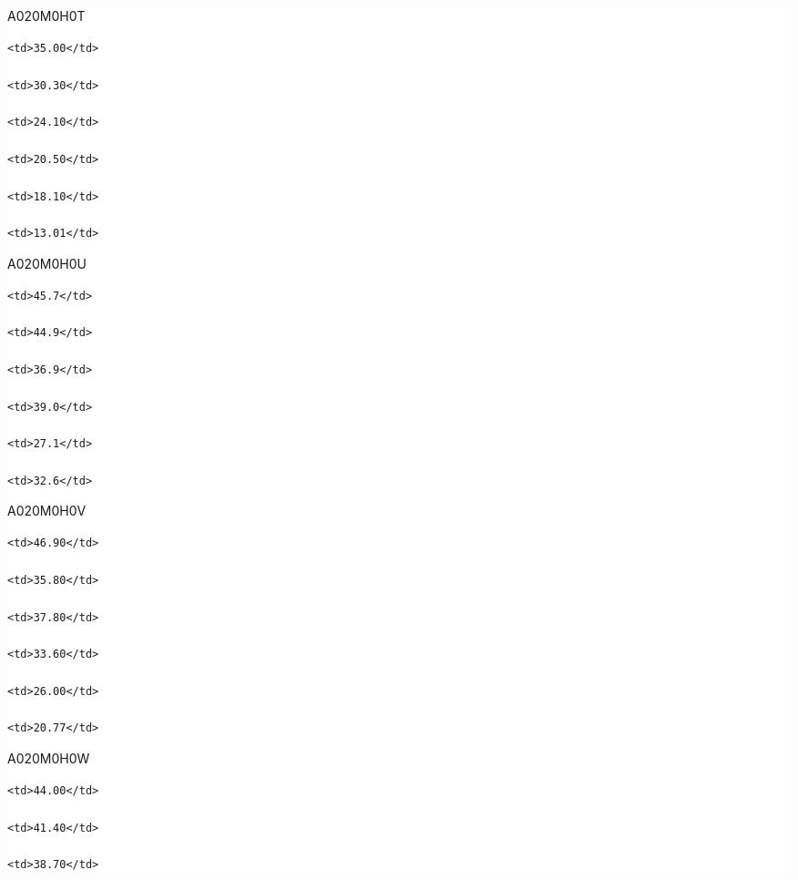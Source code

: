 
</tr>

<tr>
    <td>A020M0H0T</td>
    
    <td>35.00</td>
    
    <td>30.30</td>
    
    <td>24.10</td>
    
    <td>20.50</td>
    
    <td>18.10</td>
    
    <td>13.01</td>
    

</tr>

<tr>
    <td>A020M0H0U</td>
    
    <td>45.7</td>
    
    <td>44.9</td>
    
    <td>36.9</td>
    
    <td>39.0</td>
    
    <td>27.1</td>
    
    <td>32.6</td>
    

</tr>

<tr>
    <td>A020M0H0V</td>
    
    <td>46.90</td>
    
    <td>35.80</td>
    
    <td>37.80</td>
    
    <td>33.60</td>
    
    <td>26.00</td>
    
    <td>20.77</td>
    

</tr>

<tr>
    <td>A020M0H0W</td>
    
    <td>44.00</td>
    
    <td>41.40</td>
    
    <td>38.70</td>
    
